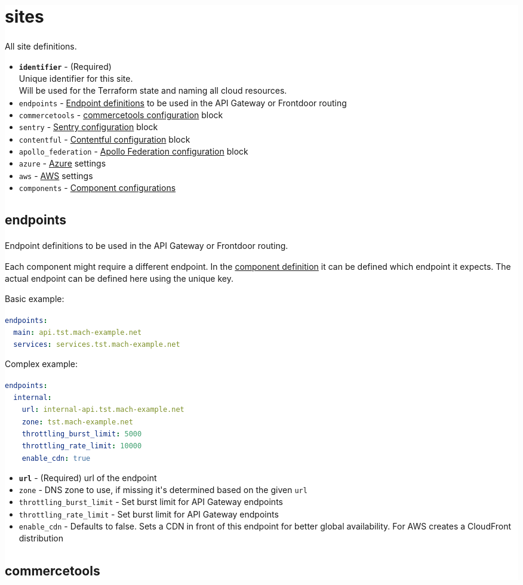 # sites
All site definitions.


- **`identifier`** - (Required)<br>
  Unique identifier for this site.<br>
  Will be used for the Terraform state and naming all cloud resources.
- `endpoints` - [Endpoint definitions](#endpoints) to be used in the API Gateway or Frontdoor routing
- `commercetools` - [commercetools configuration](#commercetools) block
- `sentry` - [Sentry configuration](#sentry) block
- `contentful` - [Contentful configuration](#contentful) block
- `apollo_federation` - [Apollo Federation configuration](#apollo-federation) block
- `azure` - [Azure](#azure) settings
- `aws` - [AWS](#aws) settings
- `components` - [Component configurations](#components)

## endpoints

Endpoint definitions to be used in the API Gateway or Frontdoor routing.

Each component might require a different endpoint. In the [component definition](./components.md) it can be defined which endpoint it expects. The actual endpoint can be defined here using the unique key.

Basic example:

```yaml
endpoints:
  main: api.tst.mach-example.net
  services: services.tst.mach-example.net
```

Complex example:

```yaml
endpoints:
  internal:
    url: internal-api.tst.mach-example.net
    zone: tst.mach-example.net
    throttling_burst_limit: 5000
    throttling_rate_limit: 10000
    enable_cdn: true
```

- **`url`** - (Required) url of the endpoint
- `zone` - DNS zone to use, if missing it's determined based on the given `url`  
- `throttling_burst_limit` - Set burst limit for API Gateway endpoints
- `throttling_rate_limit` - Set burst limit for API Gateway endpoints
- `enable_cdn` - Defaults to false. Sets a CDN in front of this endpoint for better global availability. For AWS creates a CloudFront distribution

## commercetools
